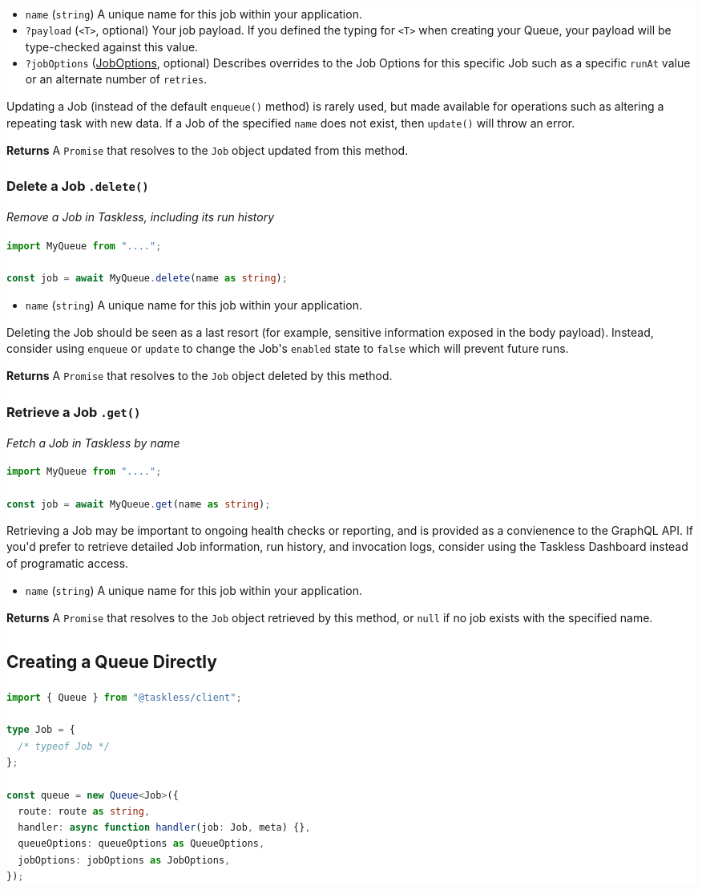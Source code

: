 - `name` (`string`) A unique name for this job within your application.
- `?payload` (`<T>`, optional) Your job payload. If you defined the typing for `<T>` when creating your Queue, your payload will be type-checked against this value.
- `?jobOptions` ([JobOptions](/docs/api/queue.md#job-options), optional) Describes overrides to the Job Options for this specific Job such as a specific `runAt` value or an alternate number of `retries`.

Updating a Job (instead of the default `enqueue()` method) is rarely used, but made available for operations such as altering a repeating task with new data. If a Job of the specified `name` does not exist, then `update()` will throw an error.

**Returns** A `Promise` that resolves to the `Job` object updated from this method.

### Delete a Job `.delete()`

_Remove a Job in Taskless, including its run history_

```ts
import MyQueue from "....";

const job = await MyQueue.delete(name as string);
```

- `name` (`string`) A unique name for this job within your application.

Deleting the Job should be seen as a last resort (for example, sensitive information exposed in the body payload). Instead, consider using `enqueue` or `update` to change the Job's `enabled` state to `false` which will prevent future runs.

**Returns** A `Promise` that resolves to the `Job` object deleted by this method.

### Retrieve a Job `.get()`

_Fetch a Job in Taskless by name_

```ts
import MyQueue from "....";

const job = await MyQueue.get(name as string);
```

Retrieving a Job may be important to ongoing health checks or reporting, and is provided as a convienence to the GraphQL API. If you'd prefer to retrieve detailed Job information, run history, and invocation logs, consider using the Taskless Dashboard instead of programatic access.

- `name` (`string`) A unique name for this job within your application.

**Returns** A `Promise` that resolves to the `Job` object retrieved by this method, or `null` if no job exists with the specified name.

## Creating a Queue Directly

```ts
import { Queue } from "@taskless/client";

type Job = {
  /* typeof Job */
};

const queue = new Queue<Job>({
  route: route as string,
  handler: async function handler(job: Job, meta) {},
  queueOptions: queueOptions as QueueOptions,
  jobOptions: jobOptions as JobOptions,
});
```
